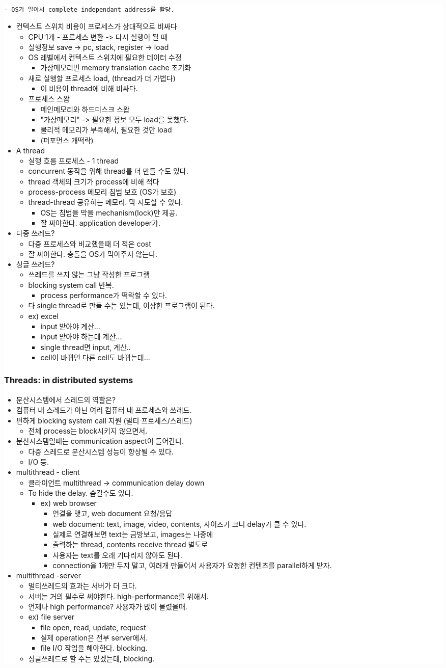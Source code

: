     - OS가 알아서 complete independant address를 할당.
  - 컨텍스트 스위치 비용이 프로세스가 상대적으로 비싸다
    - CPU 1개 - 프로세스 변환 -> 다시 실행이 될 때 
    - 실행정보 save -> pc, stack, register -> load
    - OS 레벨에서 컨텍스트 스위치에 필요한 데이터 수정
      - 가상메모리면 memory translation cache 초기화
    - 새로 실행할 프로세스 load, (thread가 더 가볍다)
      - 이 비용이 thread에 비해 비싸다.
    - 프로세스 스왑
      - 메인메모리와 하드디스크 스왑
      - "가상메모리" -> 필요한 정보 모두 load를 못했다.
      - 물리적 메모리가 부족해서, 필요한 것만 load
      - (퍼포먼스 개떡락)
- A thread
  - 실행 흐름 프로세스 - 1 thread
  - concurrent 동작을 위해 thread를 더 만들 수도 있다.
  - thread 객체의 크기가 process에 비해 적다
  - process-process 메모리 침범 보호 (OS가 보호)
  - thread-thread 공유하는 메모리. 막 시도할 수 있다.
    - OS는 침범을 막을 mechanism(lock)만 제공.
    - 잘 짜야한다. application developer가.
- 다중 쓰레드?
  - 다중 프로세스와 비교했을때 더 적은 cost
  - 잘 짜야한다. 충돌을 OS가 막아주지 않는다.
- 싱글 쓰레드?
  - 쓰레드를 쓰지 않는 그냥 작성한 프로그램
  - blocking system call 반복.
    - process performance가 떡락할 수 있다.
  - 다 single thread로 만들 수는 있는데, 이상한 프로그램이 된다.
  - ex) excel
    - input 받아야 계산... 
    - input 받아야 하는데 계산...
    - single thread면 input, 계산..
    - cell이 바뀌면 다른 cell도 바뀌는데...
### Threads: in distributed systems
- 분산시스템에서 스레드의 역할은?
- 컴퓨터 내 스레드가 아닌 여러 컴퓨터 내 프로세스와 쓰레드.
- 편하게 blocking system call 지원 (멀티 프로세스/스레드)
  - 전체 process는 block시키지 않으면서.
- 분산시스템일때는 communication aspect이 들어간다.
  - 다중 스레드로 분산시스템 성능이 향상될 수 있다.
  - I/O 등.
- multithread - client
  - 클라이언트 multithread -> communication delay down
  - To hide the delay. 숨길수도 있다.
    - ex) web browser
      - 연결을 맺고, web document 요청/응답
      - web document: text, image, video, contents, 사이즈가 크니 delay가 클 수 있다.
      - 실제로 연결해보면 text는 금방보고, images는 나중에
      - 출력하는 thread, contents receive thread 별도로
      - 사용자는 text를 오래 기다리지 않아도 된다.
      - connection을 1개만 두지 말고, 여러개 만들어서 사용자가 요청한 컨텐츠를 parallel하게 받자.
- multithread -server
  - 멀티쓰레드의 효과는 서버가 더 크다.
  - 서버는 거의 필수로 써야한다. high-performance를 위해서.
  - 언제나 high performance? 사용자가 많이 몰렸을때.
  - ex) file server
    - file open, read, update, request
    - 실제 operation은 전부 server에서.
    - file I/O 작업을 해야한다. blocking.
  - 싱글쓰레드로 할 수는 있겠는데, blocking. 